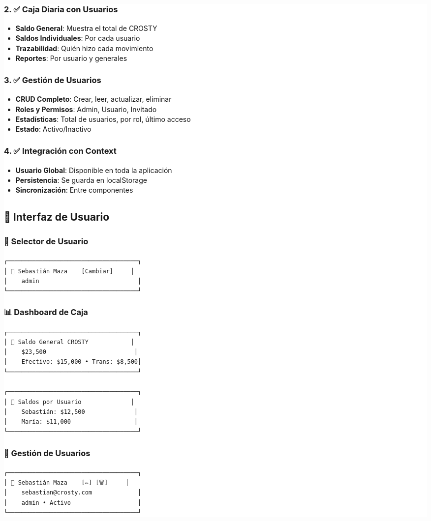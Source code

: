 ### **2. ✅ Caja Diaria con Usuarios**
- **Saldo General**: Muestra el total de CROSTY
- **Saldos Individuales**: Por cada usuario
- **Trazabilidad**: Quién hizo cada movimiento
- **Reportes**: Por usuario y generales

### **3. ✅ Gestión de Usuarios**
- **CRUD Completo**: Crear, leer, actualizar, eliminar
- **Roles y Permisos**: Admin, Usuario, Invitado
- **Estadísticas**: Total de usuarios, por rol, último acceso
- **Estado**: Activo/Inactivo

### **4. ✅ Integración con Context**
- **Usuario Global**: Disponible en toda la aplicación
- **Persistencia**: Se guarda en localStorage
- **Sincronización**: Entre componentes

## 📱 **Interfaz de Usuario**

### **🎨 Selector de Usuario**
```
┌─────────────────────────────────────┐
│ 👤 Sebastián Maza    [Cambiar]     │
│    admin                            │
└─────────────────────────────────────┘
```

### **📊 Dashboard de Caja**
```
┌─────────────────────────────────────┐
│ 🏢 Saldo General CROSTY            │
│    $23,500                         │
│    Efectivo: $15,000 • Trans: $8,500│
└─────────────────────────────────────┘

┌─────────────────────────────────────┐
│ 👥 Saldos por Usuario              │
│    Sebastián: $12,500              │
│    María: $11,000                  │
└─────────────────────────────────────┘
```

### **👥 Gestión de Usuarios**
```
┌─────────────────────────────────────┐
│ 👤 Sebastián Maza    [✏️] [🗑️]     │
│    sebastian@crosty.com             │
│    admin • Activo                   │
└─────────────────────────────────────┘
```
